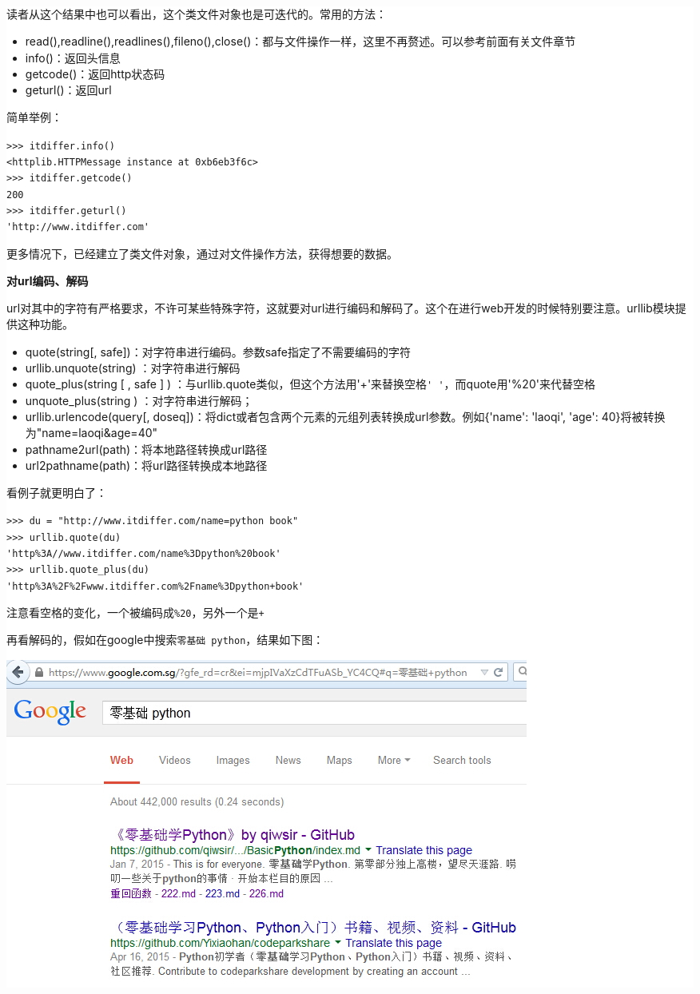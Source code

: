 读者从这个结果中也可以看出，这个类文件对象也是可迭代的。常用的方法：

- read(),readline(),readlines(),fileno(),close()：都与文件操作一样，这里不再赘述。可以参考前面有关文件章节
- info()：返回头信息
- getcode()：返回http状态码
- geturl()：返回url

简单举例：

    >>> itdiffer.info()
    <httplib.HTTPMessage instance at 0xb6eb3f6c>
    >>> itdiffer.getcode()
    200
    >>> itdiffer.geturl()
    'http://www.itdiffer.com'

更多情况下，已经建立了类文件对象，通过对文件操作方法，获得想要的数据。
    
**对url编码、解码**

url对其中的字符有严格要求，不许可某些特殊字符，这就要对url进行编码和解码了。这个在进行web开发的时候特别要注意。urllib模块提供这种功能。

- quote(string[, safe])：对字符串进行编码。参数safe指定了不需要编码的字符
- urllib.unquote(string) ：对字符串进行解码
- quote_plus(string [ , safe ] ) ：与urllib.quote类似，但这个方法用'+'来替换空格`' '`，而quote用'%20'来代替空格
- unquote_plus(string ) ：对字符串进行解码；
- urllib.urlencode(query[, doseq])：将dict或者包含两个元素的元组列表转换成url参数。例如{'name': 'laoqi', 'age': 40}将被转换为"name=laoqi&age=40"
- pathname2url(path)：将本地路径转换成url路径
- url2pathname(path)：将url路径转换成本地路径

看例子就更明白了：

    >>> du = "http://www.itdiffer.com/name=python book"
    >>> urllib.quote(du)
    'http%3A//www.itdiffer.com/name%3Dpython%20book'
    >>> urllib.quote_plus(du)
    'http%3A%2F%2Fwww.itdiffer.com%2Fname%3Dpython+book'

注意看空格的变化，一个被编码成`%20`，另外一个是`+`

再看解码的，假如在google中搜索`零基础 python`，结果如下图：

![](./2images/22501.jpg)
